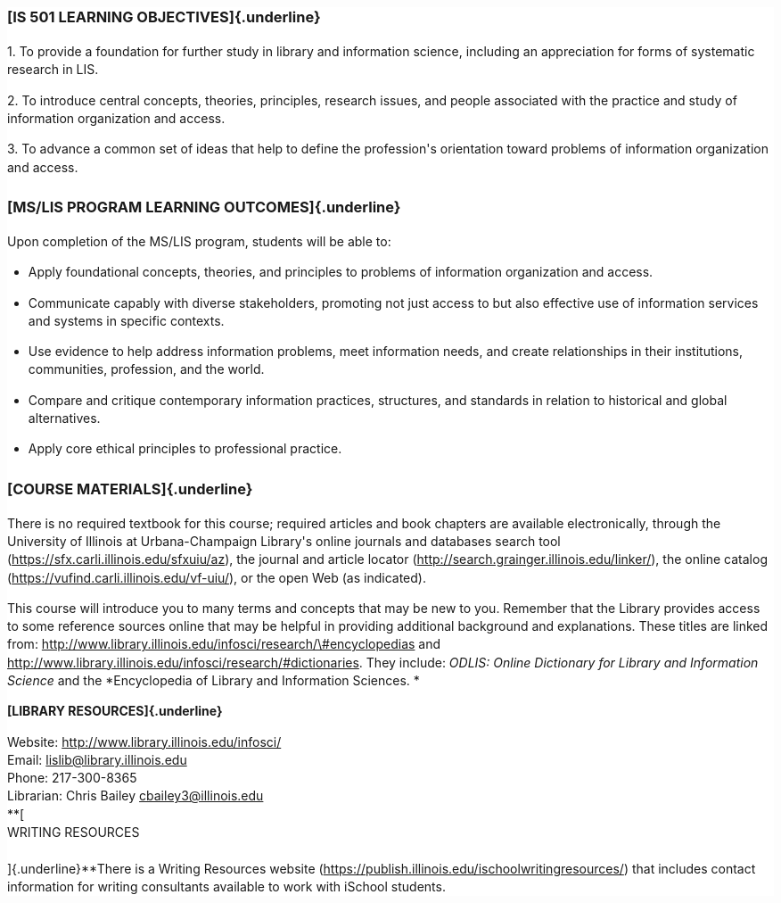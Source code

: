 ### [IS 501 LEARNING OBJECTIVES]{.underline}

1\. To provide a foundation for further study in library and information
science, including an appreciation for forms of systematic research in
LIS.

2\. To introduce central concepts, theories, principles, research issues,
and people associated with the practice and study of information
organization and access.

3\. To advance a common set of ideas that help to define the
profession\'s orientation toward problems of information organization
and access.

### [MS/LIS PROGRAM LEARNING OUTCOMES]{.underline}

Upon completion of the MS/LIS program, students will be able to:

-   Apply foundational concepts, theories, and principles to problems of
    information organization and access.

-   Communicate capably with diverse stakeholders, promoting not just
    access to but also effective use of information services and systems
    in specific contexts.

-   Use evidence to help address information problems, meet information
    needs, and create relationships in their institutions, communities,
    profession, and the world.

-   Compare and critique contemporary information practices, structures,
    and standards in relation to historical and global alternatives.

-   Apply core ethical principles to professional practice.

### [COURSE MATERIALS]{.underline}

There is no required textbook for this course; required articles and
book chapters are available electronically, through the University of
Illinois at Urbana-Champaign Library\'s online journals and databases
search tool (<https://sfx.carli.illinois.edu/sfxuiu/az>), the journal
and article locator (<http://search.grainger.illinois.edu/linker/>), the
online catalog (<https://vufind.carli.illinois.edu/vf-uiu/>), or the
open Web (as indicated).

This course will introduce you to many terms and concepts that may be
new to you. Remember that the Library provides access to some reference
sources online that may be helpful in providing additional background
and explanations. These titles are linked from:
http://www.library.illinois.edu/infosci/research/\#encyclopedias and
<http://www.library.illinois.edu/infosci/research/#dictionaries>. They
include: *ODLIS: Online Dictionary for Library and Information Science*
and the *Encyclopedia of Library and Information Sciences. *

**[LIBRARY RESOURCES]{.underline}**

Website: <http://www.library.illinois.edu/infosci/>\
Email: <lislib@library.illinois.edu>\
Phone: 217-300-8365\
Librarian: Chris Bailey <cbailey3@illinois.edu>\
**[\
WRITING RESOURCES\
\
]{.underline}**There is a Writing Resources website
(https://publish.illinois.edu/ischoolwritingresources/) that includes
contact information for writing consultants available to work with
iSchool students.
